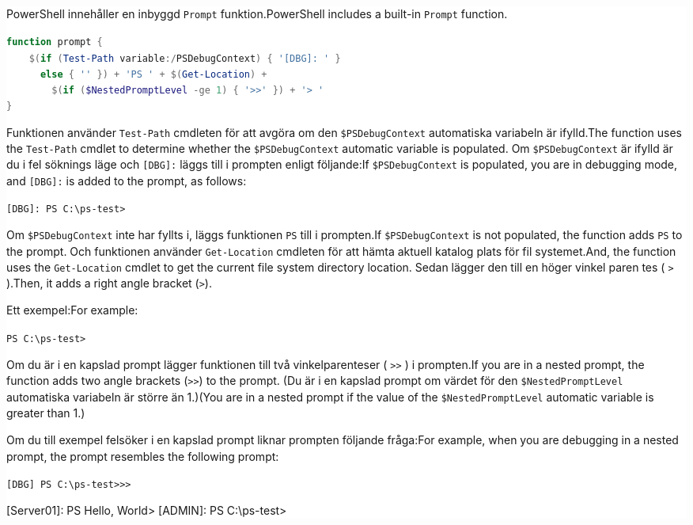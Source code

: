 <span data-ttu-id="dbc3b-133">PowerShell innehåller en inbyggd `Prompt` funktion.</span><span class="sxs-lookup"><span data-stu-id="dbc3b-133">PowerShell includes a built-in `Prompt` function.</span></span>

```powershell
function prompt {
    $(if (Test-Path variable:/PSDebugContext) { '[DBG]: ' }
      else { '' }) + 'PS ' + $(Get-Location) +
        $(if ($NestedPromptLevel -ge 1) { '>>' }) + '> '
}
```

<span data-ttu-id="dbc3b-134">Funktionen använder `Test-Path` cmdleten för att avgöra om den `$PSDebugContext` automatiska variabeln är ifylld.</span><span class="sxs-lookup"><span data-stu-id="dbc3b-134">The function uses the `Test-Path` cmdlet to determine whether the `$PSDebugContext` automatic variable is populated.</span></span> <span data-ttu-id="dbc3b-135">Om `$PSDebugContext` är ifylld är du i fel söknings läge och `[DBG]:` läggs till i prompten enligt följande:</span><span class="sxs-lookup"><span data-stu-id="dbc3b-135">If `$PSDebugContext` is populated, you are in debugging mode, and `[DBG]:` is added to the prompt, as follows:</span></span>

```Output
[DBG]: PS C:\ps-test>
```

<span data-ttu-id="dbc3b-136">Om `$PSDebugContext` inte har fyllts i, läggs funktionen `PS` till i prompten.</span><span class="sxs-lookup"><span data-stu-id="dbc3b-136">If `$PSDebugContext` is not populated, the function adds `PS` to the prompt.</span></span>
<span data-ttu-id="dbc3b-137">Och funktionen använder `Get-Location` cmdleten för att hämta aktuell katalog plats för fil systemet.</span><span class="sxs-lookup"><span data-stu-id="dbc3b-137">And, the function uses the `Get-Location` cmdlet to get the current file system directory location.</span></span> <span data-ttu-id="dbc3b-138">Sedan lägger den till en höger vinkel paren tes ( `>` ).</span><span class="sxs-lookup"><span data-stu-id="dbc3b-138">Then, it adds a right angle bracket (`>`).</span></span>

<span data-ttu-id="dbc3b-139">Ett exempel:</span><span class="sxs-lookup"><span data-stu-id="dbc3b-139">For example:</span></span>

```Output
PS C:\ps-test>
```

<span data-ttu-id="dbc3b-140">Om du är i en kapslad prompt lägger funktionen till två vinkelparenteser ( `>>` ) i prompten.</span><span class="sxs-lookup"><span data-stu-id="dbc3b-140">If you are in a nested prompt, the function adds two angle brackets (`>>`) to the prompt.</span></span> <span data-ttu-id="dbc3b-141">(Du är i en kapslad prompt om värdet för den `$NestedPromptLevel` automatiska variabeln är större än 1.)</span><span class="sxs-lookup"><span data-stu-id="dbc3b-141">(You are in a nested prompt if the value of the `$NestedPromptLevel` automatic variable is greater than 1.)</span></span>

<span data-ttu-id="dbc3b-142">Om du till exempel felsöker i en kapslad prompt liknar prompten följande fråga:</span><span class="sxs-lookup"><span data-stu-id="dbc3b-142">For example, when you are debugging in a nested prompt, the prompt resembles the following prompt:</span></span>

```Output
[DBG] PS C:\ps-test>>>
```


[Server01]: PS Hello, World>
[ADMIN]: PS C:\ps-test>
